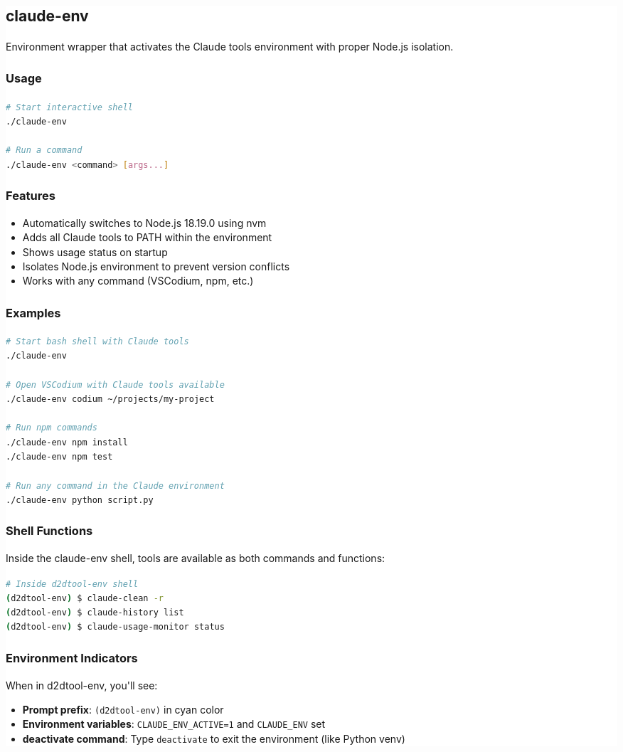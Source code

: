 ## claude-env

Environment wrapper that activates the Claude tools environment with proper Node.js isolation.

### Usage

```bash
# Start interactive shell
./claude-env

# Run a command
./claude-env <command> [args...]
```

### Features

- Automatically switches to Node.js 18.19.0 using nvm
- Adds all Claude tools to PATH within the environment
- Shows usage status on startup
- Isolates Node.js environment to prevent version conflicts
- Works with any command (VSCodium, npm, etc.)

### Examples

```bash
# Start bash shell with Claude tools
./claude-env

# Open VSCodium with Claude tools available
./claude-env codium ~/projects/my-project

# Run npm commands
./claude-env npm install
./claude-env npm test

# Run any command in the Claude environment
./claude-env python script.py
```

### Shell Functions

Inside the claude-env shell, tools are available as both commands and functions:

```bash
# Inside d2dtool-env shell
(d2dtool-env) $ claude-clean -r
(d2dtool-env) $ claude-history list
(d2dtool-env) $ claude-usage-monitor status
```

### Environment Indicators

When in d2dtool-env, you'll see:
- **Prompt prefix**: `(d2dtool-env)` in cyan color
- **Environment variables**: `CLAUDE_ENV_ACTIVE=1` and `CLAUDE_ENV` set
- **deactivate command**: Type `deactivate` to exit the environment (like Python venv)
